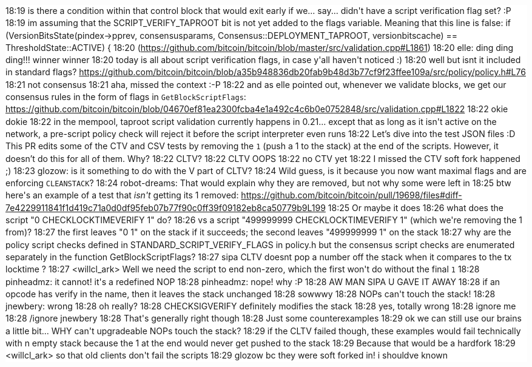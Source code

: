 18:19 <glozow> is there a condition within that control block that would exit early if we... say... didn't have a script verification flag set? :P
18:19 <elle> im assuming that the SCRIPT_VERIFY_TAPROOT bit is not yet added to the flags variable. Meaning that this line is false:     if (VersionBitsState(pindex->pprev, consensusparams, Consensus::DEPLOYMENT_TAPROOT, versionbitscache) == ThresholdState::ACTIVE) {
18:20 <elle> (https://github.com/bitcoin/bitcoin/blob/master/src/validation.cpp#L1861)
18:20 <glozow> elle: ding ding ding!!! winner winner
18:20 <glozow> today is all about script verification flags, in case y'all haven't noticed :)
18:20 <pinheadmz> well but isnt it included in standard flags? https://github.com/bitcoin/bitcoin/blob/a35b948836db20fab9b48d3b77cf9f23ffee109a/src/policy/policy.h#L76
18:21 <glozow> not consensus
18:21 <pinheadmz> aha, missed the context :-P
18:22 <glozow> and as elle pointed out, whenever we validate blocks, we get our consensus rules in the form of flags in `GetBlockScriptFlags`: https://github.com/bitcoin/bitcoin/blob/04670ef81ea2300fcba4e1a492c4c6b0e0752848/src/validation.cpp#L1822
18:22 <glozow> okie dokie
18:22 <sipa> in the mempool, taproot script validation currently happens in 0.21... except that as long as it isn't active on the network, a pre-script policy check will reject it before the script interpreter even runs
18:22 <glozow> Let’s dive into the test JSON files :D This PR edits some of the CTV and CSV tests by removing the `1` (push a 1 to the stack) at the end of the scripts. However, it doesn’t do this for all of them. Why?
18:22 <sipa> CLTV?
18:22 <glozow> CLTV OOPS
18:22 <glozow> no CTV yet
18:22 <michaelfolkson> I missed the CTV soft fork happened ;)
18:23 <jnewbery> glozow: is it something to do with the V part of CLTV?
18:24 <robot-dreams> Wild guess, is it because you now want maximal flags and are enforcing `CLEANSTACK`?
18:24 <murch> robot-dreams: That would explain why they are removed, but not why some were left in
18:25 <glozow> btw here's an example of a test that _isn't_ getting its 1 removed: https://github.com/bitcoin/bitcoin/pull/19698/files#diff-7e4229911841f1d419c71a0d0df95feb07b77f90c0ff39f09182eb8ca50779b9L199
18:25 <murch> Or maybe it does
18:26 <glozow> what does the script "0 CHECKLOCKTIMEVERIFY 1" do?
18:26 <glozow> vs a script "499999999 CHECKLOCKTIMEVERIFY 1" (which we're removing the 1 from)?
18:27 <sipa> the first leaves "0 1" on the stack if it succeeds; the second leaves "499999999 1" on the stack
18:27 <nehan> why are the policy script checks defined in STANDARD_SCRIPT_VERIFY_FLAGS in policy.h but the consensus script checks are enumerated separately in the function GetBlockScriptFlags?
18:27 <pinheadmz> sipa CLTV doesnt pop a number off the stack when it compares to the tx locktime ?
18:27 <willcl_ark> Well we need the script to end non-zero, which the first won't do without  the final `1`
18:28 <sipa> pinheadmz: it cannot! it's a redefined NOP
18:28 <glozow> pinheadmz: nope! why :P
18:28 <glozow> AW MAN SIPA U GAVE IT AWAY
18:28 <jnewbery> if an opcode has verify in the name, then it leaves the stack unchanged
18:28 <sipa> sowwwy
18:28 <glozow> NOPs can't touch the stack!
18:28 <sipa> jnewbery: wrong
18:28 <jnewbery> oh really?
18:28 <sipa> CHECKSIGVERIFY definitely modifies the stack
18:28 <jnewbery> yes, totally wrong
18:28 <jnewbery> ignore me
18:28 <sipa> /ignore jnewbery
18:28 <michaelfolkson> That's generally right though
18:28 <michaelfolkson> Just some counterexamples
18:29 <glozow> ok we can still use our brains a little bit... WHY can't upgradeable NOPs touch the stack?
18:29 <pinheadmz> if the CLTV failed though, these examples would fail technically with n empty stack because the 1 at the end would never get pushed to the stack
18:29 <murch> Because that would be a hardfork
18:29 <willcl_ark> so that old clients don't fail the scripts
18:29 <pinheadmz> glozow bc they were soft forked in! i shouldve known